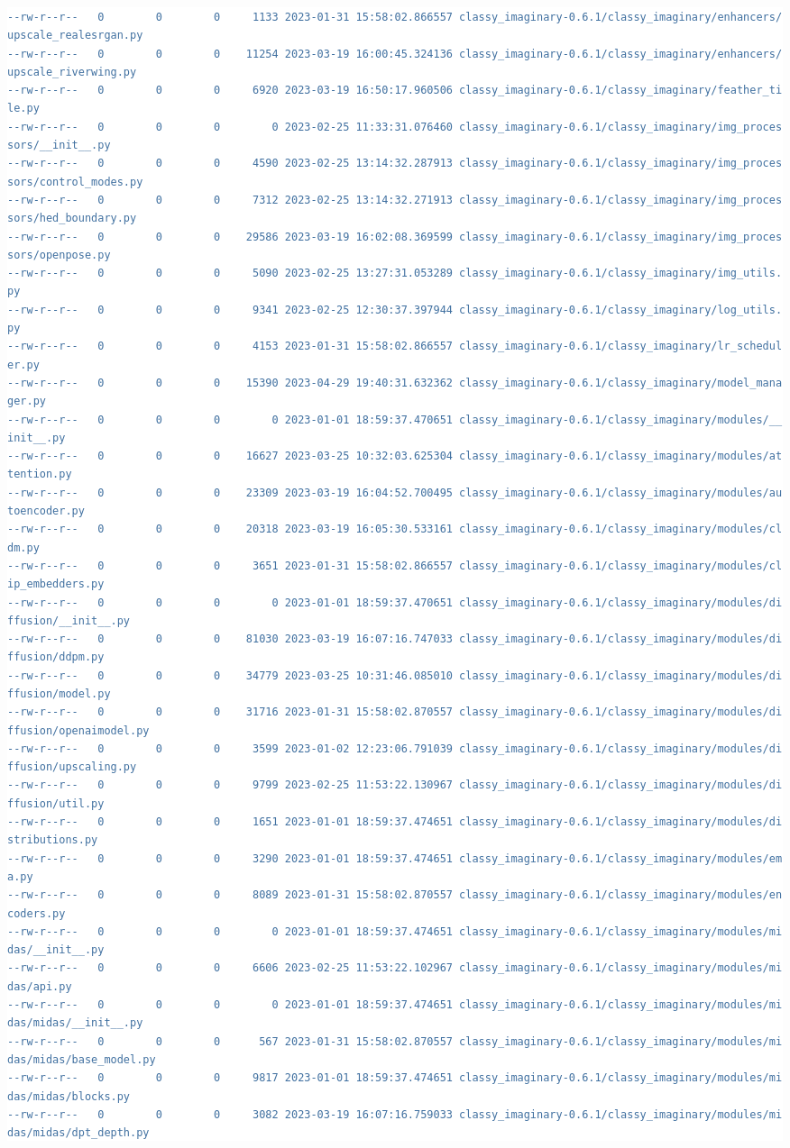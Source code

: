 ```diff
--rw-r--r--   0        0        0     1133 2023-01-31 15:58:02.866557 classy_imaginary-0.6.1/classy_imaginary/enhancers/upscale_realesrgan.py
--rw-r--r--   0        0        0    11254 2023-03-19 16:00:45.324136 classy_imaginary-0.6.1/classy_imaginary/enhancers/upscale_riverwing.py
--rw-r--r--   0        0        0     6920 2023-03-19 16:50:17.960506 classy_imaginary-0.6.1/classy_imaginary/feather_tile.py
--rw-r--r--   0        0        0        0 2023-02-25 11:33:31.076460 classy_imaginary-0.6.1/classy_imaginary/img_processors/__init__.py
--rw-r--r--   0        0        0     4590 2023-02-25 13:14:32.287913 classy_imaginary-0.6.1/classy_imaginary/img_processors/control_modes.py
--rw-r--r--   0        0        0     7312 2023-02-25 13:14:32.271913 classy_imaginary-0.6.1/classy_imaginary/img_processors/hed_boundary.py
--rw-r--r--   0        0        0    29586 2023-03-19 16:02:08.369599 classy_imaginary-0.6.1/classy_imaginary/img_processors/openpose.py
--rw-r--r--   0        0        0     5090 2023-02-25 13:27:31.053289 classy_imaginary-0.6.1/classy_imaginary/img_utils.py
--rw-r--r--   0        0        0     9341 2023-02-25 12:30:37.397944 classy_imaginary-0.6.1/classy_imaginary/log_utils.py
--rw-r--r--   0        0        0     4153 2023-01-31 15:58:02.866557 classy_imaginary-0.6.1/classy_imaginary/lr_scheduler.py
--rw-r--r--   0        0        0    15390 2023-04-29 19:40:31.632362 classy_imaginary-0.6.1/classy_imaginary/model_manager.py
--rw-r--r--   0        0        0        0 2023-01-01 18:59:37.470651 classy_imaginary-0.6.1/classy_imaginary/modules/__init__.py
--rw-r--r--   0        0        0    16627 2023-03-25 10:32:03.625304 classy_imaginary-0.6.1/classy_imaginary/modules/attention.py
--rw-r--r--   0        0        0    23309 2023-03-19 16:04:52.700495 classy_imaginary-0.6.1/classy_imaginary/modules/autoencoder.py
--rw-r--r--   0        0        0    20318 2023-03-19 16:05:30.533161 classy_imaginary-0.6.1/classy_imaginary/modules/cldm.py
--rw-r--r--   0        0        0     3651 2023-01-31 15:58:02.866557 classy_imaginary-0.6.1/classy_imaginary/modules/clip_embedders.py
--rw-r--r--   0        0        0        0 2023-01-01 18:59:37.470651 classy_imaginary-0.6.1/classy_imaginary/modules/diffusion/__init__.py
--rw-r--r--   0        0        0    81030 2023-03-19 16:07:16.747033 classy_imaginary-0.6.1/classy_imaginary/modules/diffusion/ddpm.py
--rw-r--r--   0        0        0    34779 2023-03-25 10:31:46.085010 classy_imaginary-0.6.1/classy_imaginary/modules/diffusion/model.py
--rw-r--r--   0        0        0    31716 2023-01-31 15:58:02.870557 classy_imaginary-0.6.1/classy_imaginary/modules/diffusion/openaimodel.py
--rw-r--r--   0        0        0     3599 2023-01-02 12:23:06.791039 classy_imaginary-0.6.1/classy_imaginary/modules/diffusion/upscaling.py
--rw-r--r--   0        0        0     9799 2023-02-25 11:53:22.130967 classy_imaginary-0.6.1/classy_imaginary/modules/diffusion/util.py
--rw-r--r--   0        0        0     1651 2023-01-01 18:59:37.474651 classy_imaginary-0.6.1/classy_imaginary/modules/distributions.py
--rw-r--r--   0        0        0     3290 2023-01-01 18:59:37.474651 classy_imaginary-0.6.1/classy_imaginary/modules/ema.py
--rw-r--r--   0        0        0     8089 2023-01-31 15:58:02.870557 classy_imaginary-0.6.1/classy_imaginary/modules/encoders.py
--rw-r--r--   0        0        0        0 2023-01-01 18:59:37.474651 classy_imaginary-0.6.1/classy_imaginary/modules/midas/__init__.py
--rw-r--r--   0        0        0     6606 2023-02-25 11:53:22.102967 classy_imaginary-0.6.1/classy_imaginary/modules/midas/api.py
--rw-r--r--   0        0        0        0 2023-01-01 18:59:37.474651 classy_imaginary-0.6.1/classy_imaginary/modules/midas/midas/__init__.py
--rw-r--r--   0        0        0      567 2023-01-31 15:58:02.870557 classy_imaginary-0.6.1/classy_imaginary/modules/midas/midas/base_model.py
--rw-r--r--   0        0        0     9817 2023-01-01 18:59:37.474651 classy_imaginary-0.6.1/classy_imaginary/modules/midas/midas/blocks.py
--rw-r--r--   0        0        0     3082 2023-03-19 16:07:16.759033 classy_imaginary-0.6.1/classy_imaginary/modules/midas/midas/dpt_depth.py
```